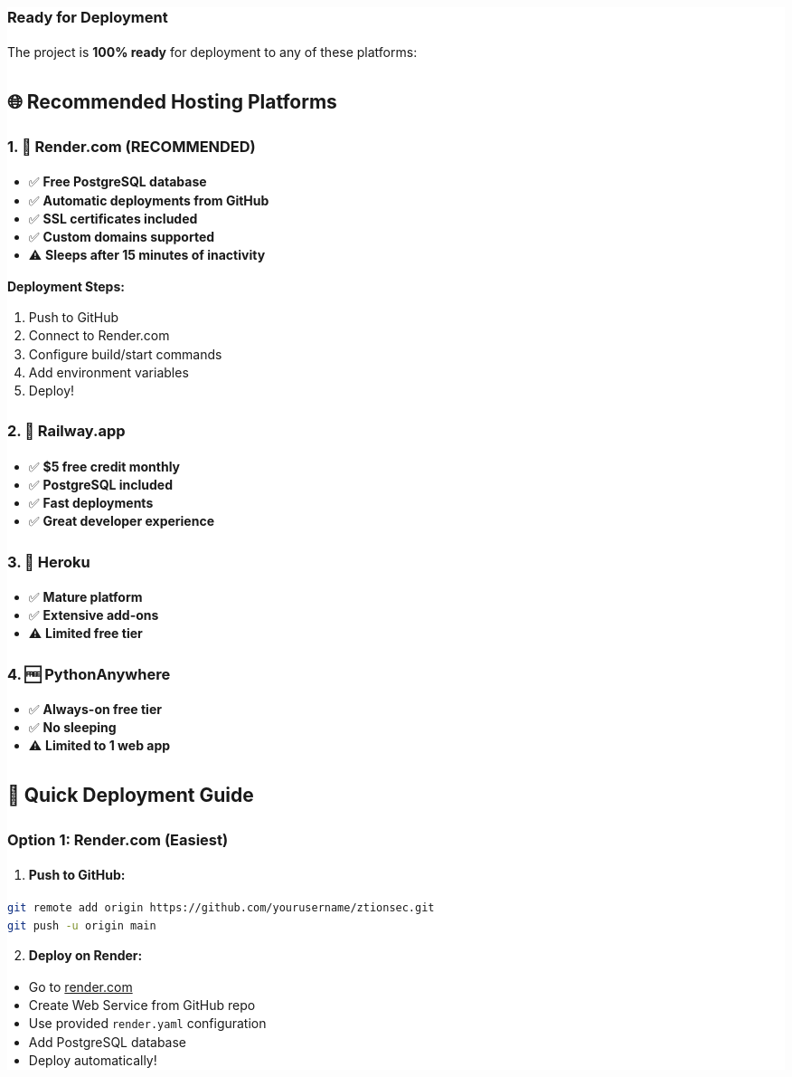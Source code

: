 ### **Ready for Deployment**
The project is **100% ready** for deployment to any of these platforms:

## 🌐 **Recommended Hosting Platforms**

### **1. 🥇 Render.com (RECOMMENDED)**
- ✅ **Free PostgreSQL database**
- ✅ **Automatic deployments from GitHub**
- ✅ **SSL certificates included**
- ✅ **Custom domains supported**
- ⚠️ **Sleeps after 15 minutes of inactivity**

**Deployment Steps:**
1. Push to GitHub
2. Connect to Render.com
3. Configure build/start commands
4. Add environment variables
5. Deploy!

### **2. 🥈 Railway.app**
- ✅ **$5 free credit monthly**
- ✅ **PostgreSQL included**
- ✅ **Fast deployments**
- ✅ **Great developer experience**

### **3. 🥉 Heroku**
- ✅ **Mature platform**
- ✅ **Extensive add-ons**
- ⚠️ **Limited free tier**

### **4. 🆓 PythonAnywhere**
- ✅ **Always-on free tier**
- ✅ **No sleeping**
- ⚠️ **Limited to 1 web app**

## 🚀 **Quick Deployment Guide**

### **Option 1: Render.com (Easiest)**

1. **Push to GitHub:**
```bash
git remote add origin https://github.com/yourusername/ztionsec.git
git push -u origin main
```

2. **Deploy on Render:**
- Go to [render.com](https://render.com)
- Create Web Service from GitHub repo
- Use provided `render.yaml` configuration
- Add PostgreSQL database
- Deploy automatically!
